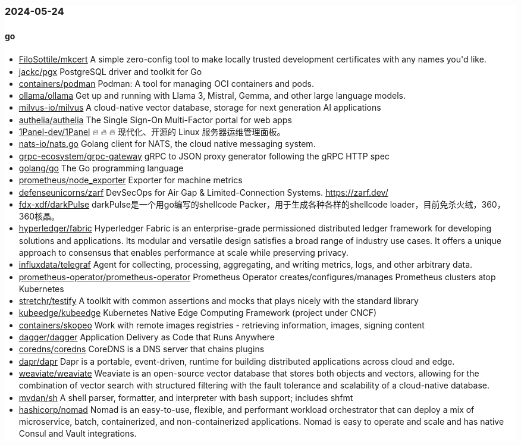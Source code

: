 ### 2024-05-24

#### go
* [FiloSottile/mkcert](https://github.com/FiloSottile/mkcert) A simple zero-config tool to make locally trusted development certificates with any names you'd like.
* [jackc/pgx](https://github.com/jackc/pgx) PostgreSQL driver and toolkit for Go
* [containers/podman](https://github.com/containers/podman) Podman: A tool for managing OCI containers and pods.
* [ollama/ollama](https://github.com/ollama/ollama) Get up and running with Llama 3, Mistral, Gemma, and other large language models.
* [milvus-io/milvus](https://github.com/milvus-io/milvus) A cloud-native vector database, storage for next generation AI applications
* [authelia/authelia](https://github.com/authelia/authelia) The Single Sign-On Multi-Factor portal for web apps
* [1Panel-dev/1Panel](https://github.com/1Panel-dev/1Panel) 🔥 🔥 🔥 现代化、开源的 Linux 服务器运维管理面板。
* [nats-io/nats.go](https://github.com/nats-io/nats.go) Golang client for NATS, the cloud native messaging system.
* [grpc-ecosystem/grpc-gateway](https://github.com/grpc-ecosystem/grpc-gateway) gRPC to JSON proxy generator following the gRPC HTTP spec
* [golang/go](https://github.com/golang/go) The Go programming language
* [prometheus/node_exporter](https://github.com/prometheus/node_exporter) Exporter for machine metrics
* [defenseunicorns/zarf](https://github.com/defenseunicorns/zarf) DevSecOps for Air Gap & Limited-Connection Systems. https://zarf.dev/
* [fdx-xdf/darkPulse](https://github.com/fdx-xdf/darkPulse) darkPulse是一个用go编写的shellcode Packer，用于生成各种各样的shellcode loader，目前免杀火绒，360，360核晶。
* [hyperledger/fabric](https://github.com/hyperledger/fabric) Hyperledger Fabric is an enterprise-grade permissioned distributed ledger framework for developing solutions and applications. Its modular and versatile design satisfies a broad range of industry use cases. It offers a unique approach to consensus that enables performance at scale while preserving privacy.
* [influxdata/telegraf](https://github.com/influxdata/telegraf) Agent for collecting, processing, aggregating, and writing metrics, logs, and other arbitrary data.
* [prometheus-operator/prometheus-operator](https://github.com/prometheus-operator/prometheus-operator) Prometheus Operator creates/configures/manages Prometheus clusters atop Kubernetes
* [stretchr/testify](https://github.com/stretchr/testify) A toolkit with common assertions and mocks that plays nicely with the standard library
* [kubeedge/kubeedge](https://github.com/kubeedge/kubeedge) Kubernetes Native Edge Computing Framework (project under CNCF)
* [containers/skopeo](https://github.com/containers/skopeo) Work with remote images registries - retrieving information, images, signing content
* [dagger/dagger](https://github.com/dagger/dagger) Application Delivery as Code that Runs Anywhere
* [coredns/coredns](https://github.com/coredns/coredns) CoreDNS is a DNS server that chains plugins
* [dapr/dapr](https://github.com/dapr/dapr) Dapr is a portable, event-driven, runtime for building distributed applications across cloud and edge.
* [weaviate/weaviate](https://github.com/weaviate/weaviate) Weaviate is an open-source vector database that stores both objects and vectors, allowing for the combination of vector search with structured filtering with the fault tolerance and scalability of a cloud-native database​.
* [mvdan/sh](https://github.com/mvdan/sh) A shell parser, formatter, and interpreter with bash support; includes shfmt
* [hashicorp/nomad](https://github.com/hashicorp/nomad) Nomad is an easy-to-use, flexible, and performant workload orchestrator that can deploy a mix of microservice, batch, containerized, and non-containerized applications. Nomad is easy to operate and scale and has native Consul and Vault integrations.
